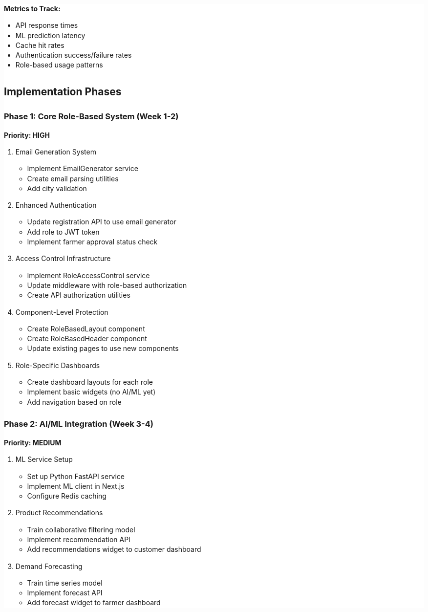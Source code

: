 **Metrics to Track:**
- API response times
- ML prediction latency
- Cache hit rates
- Authentication success/failure rates
- Role-based usage patterns


## Implementation Phases

### Phase 1: Core Role-Based System (Week 1-2)

**Priority: HIGH**

1. Email Generation System
   - Implement EmailGenerator service
   - Create email parsing utilities
   - Add city validation

2. Enhanced Authentication
   - Update registration API to use email generator
   - Add role to JWT token
   - Implement farmer approval status check

3. Access Control Infrastructure
   - Implement RoleAccessControl service
   - Update middleware with role-based authorization
   - Create API authorization utilities

4. Component-Level Protection
   - Create RoleBasedLayout component
   - Create RoleBasedHeader component
   - Update existing pages to use new components

5. Role-Specific Dashboards
   - Create dashboard layouts for each role
   - Implement basic widgets (no AI/ML yet)
   - Add navigation based on role

### Phase 2: AI/ML Integration (Week 3-4)

**Priority: MEDIUM**

1. ML Service Setup
   - Set up Python FastAPI service
   - Implement ML client in Next.js
   - Configure Redis caching

2. Product Recommendations
   - Train collaborative filtering model
   - Implement recommendation API
   - Add recommendations widget to customer dashboard

3. Demand Forecasting
   - Train time series model
   - Implement forecast API
   - Add forecast widget to farmer dashboard
